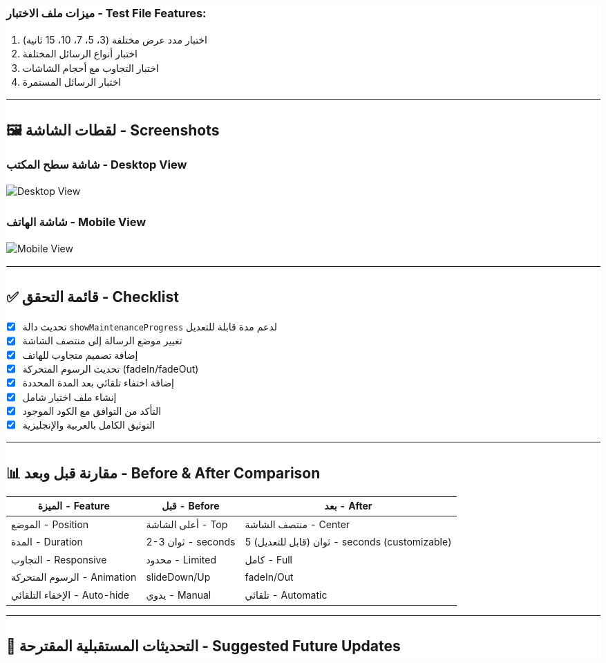 ### ميزات ملف الاختبار - Test File Features:
1. اختبار مدد عرض مختلفة (3، 5، 7، 10، 15 ثانية)
2. اختبار أنواع الرسائل المختلفة
3. اختبار التجاوب مع أحجام الشاشات
4. اختبار الرسائل المستمرة

---

## 🖼️ لقطات الشاشة - Screenshots

### شاشة سطح المكتب - Desktop View
![Desktop View](https://github.com/user-attachments/assets/618f833c-6155-47a1-b06f-ec78bb8ed523)

### شاشة الهاتف - Mobile View
![Mobile View](https://github.com/user-attachments/assets/62ce081c-32eb-45b6-b497-ae8ba0bda59b)

---

## ✅ قائمة التحقق - Checklist

- [x] تحديث دالة `showMaintenanceProgress` لدعم مدة قابلة للتعديل
- [x] تغيير موضع الرسالة إلى منتصف الشاشة
- [x] إضافة تصميم متجاوب للهاتف
- [x] تحديث الرسوم المتحركة (fadeIn/fadeOut)
- [x] إضافة اختفاء تلقائي بعد المدة المحددة
- [x] إنشاء ملف اختبار شامل
- [x] التأكد من التوافق مع الكود الموجود
- [x] التوثيق الكامل بالعربية والإنجليزية

---

## 📊 مقارنة قبل وبعد - Before & After Comparison

| الميزة - Feature | قبل - Before | بعد - After |
|------------------|-------------|------------|
| الموضع - Position | أعلى الشاشة - Top | منتصف الشاشة - Center |
| المدة - Duration | 2-3 ثوان - seconds | 5 ثوان (قابل للتعديل) - seconds (customizable) |
| التجاوب - Responsive | محدود - Limited | كامل - Full |
| الرسوم المتحركة - Animation | slideDown/Up | fadeIn/Out |
| الإخفاء التلقائي - Auto-hide | يدوي - Manual | تلقائي - Automatic |

---

## 🔄 التحديثات المستقبلية المقترحة - Suggested Future Updates
